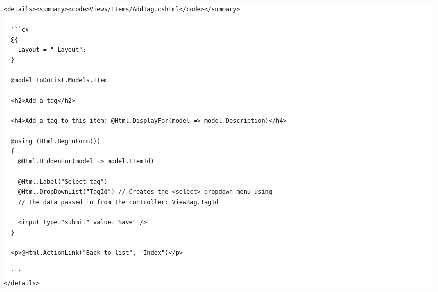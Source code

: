     <details><summary><code>Views/Items/AddTag.cshtml</code></summary> 

      ```c#
      @{
        Layout = "_Layout";
      }

      @model ToDoList.Models.Item

      <h2>Add a tag</h2>

      <h4>Add a tag to this item: @Html.DisplayFor(model => model.Description)</h4>

      @using (Html.BeginForm())
      {
        @Html.HiddenFor(model => model.ItemId)

        @Html.Label("Select tag")
        @Html.DropDownList("TagId") // Creates the <select> dropdown menu using 
        // the data passed in from the controller: ViewBag.TagId

        <input type="submit" value="Save" />
      }

      <p>@Html.ActionLink("Back to list", "Index")</p>

      ```
    </details>
